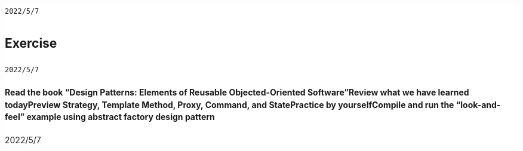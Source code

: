 ```
2022/5/7
```

## Exercise

```
2022/5/7
```
#### Read the book “Design Patterns: Elements of Reusable Objected-Oriented Software”Review what we have learned todayPreview Strategy, Template Method, Proxy, Command, and StatePractice by yourselfCompile and run the “look-and-feel” example using abstract factory design pattern


2022/5/7


